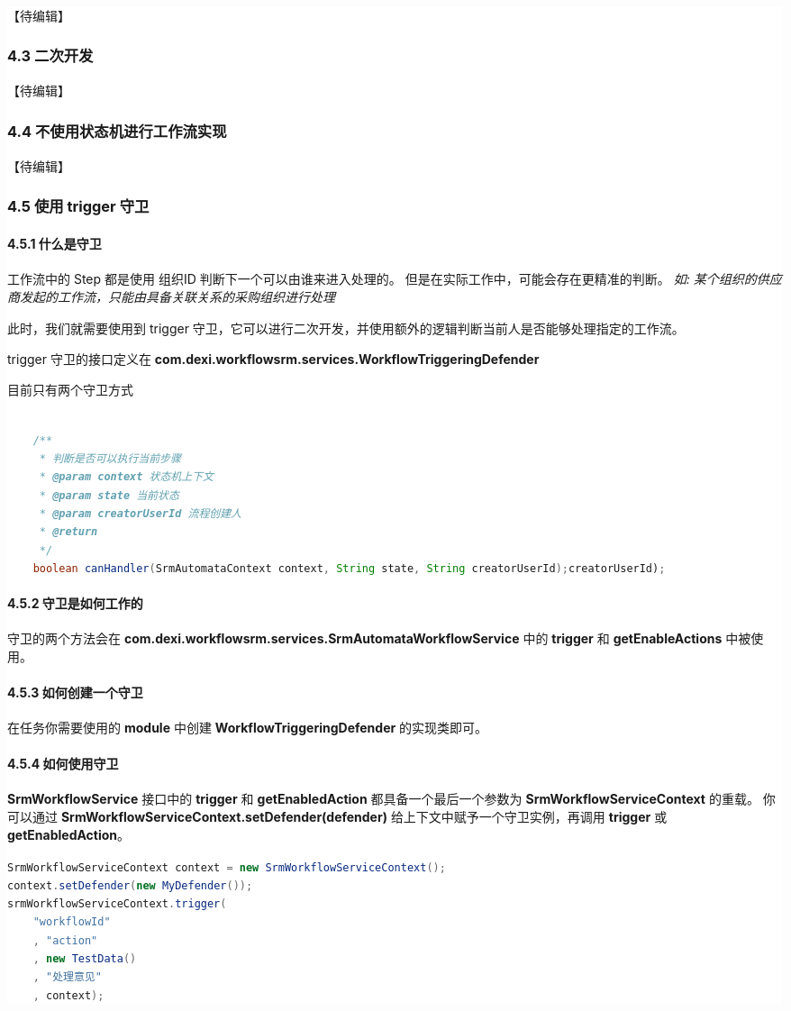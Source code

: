 【待编辑】

### 4.3 二次开发

【待编辑】

### 4.4 不使用状态机进行工作流实现

【待编辑】

### 4.5 <span id="p4.5"></span>使用 trigger 守卫

#### 4.5.1 <span id="p4.5.1"></span>什么是守卫

工作流中的 Step 都是使用 组织ID 判断下一个可以由谁来进入处理的。
但是在实际工作中，可能会存在更精准的判断。
*如: 某个组织的供应商发起的工作流，只能由具备关联关系的采购组织进行处理*

此时，我们就需要使用到 trigger 守卫，它可以进行二次开发，并使用额外的逻辑判断当前人是否能够处理指定的工作流。

trigger 守卫的接口定义在 **com.dexi.workflowsrm.services.WorkflowTriggeringDefender**

目前只有两个守卫方式
```java

    /**
     * 判断是否可以执行当前步骤
     * @param context 状态机上下文
     * @param state 当前状态
     * @param creatorUserId 流程创建人
     * @return
     */
    boolean canHandler(SrmAutomataContext context, String state, String creatorUserId);creatorUserId);
```

#### 4.5.2 守卫是如何工作的

守卫的两个方法会在 **com.dexi.workflowsrm.services.SrmAutomataWorkflowService** 中的 **trigger** 和 **getEnableActions** 中被使用。

#### 4.5.3 如何创建一个守卫

在任务你需要使用的 **module** 中创建 **WorkflowTriggeringDefender** 的实现类即可。

#### 4.5.4 如何使用守卫

**SrmWorkflowService** 接口中的 **trigger** 和 **getEnabledAction** 都具备一个最后一个参数为 **SrmWorkflowServiceContext** 的重载。
你可以通过 **SrmWorkflowServiceContext.setDefender(defender)** 给上下文中赋予一个守卫实例，再调用 **trigger** 或 **getEnabledAction**。

```java
SrmWorkflowServiceContext context = new SrmWorkflowServiceContext();
context.setDefender(new MyDefender());
srmWorkflowServiceContext.trigger(
    "workflowId"
    , "action"
    , new TestData()
    , "处理意见"
    , context);
```
